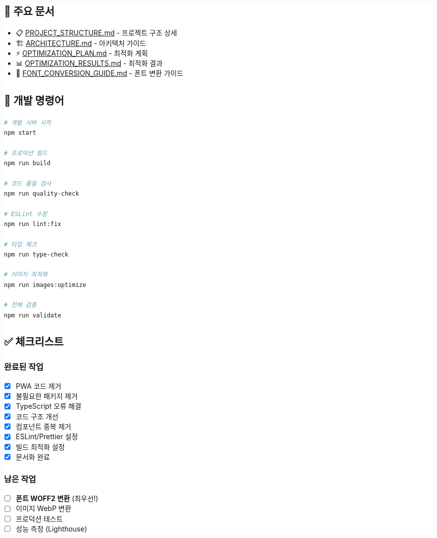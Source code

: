 ## 📝 주요 문서

- 📋 [PROJECT_STRUCTURE.md](./PROJECT_STRUCTURE.md) - 프로젝트 구조 상세
- 🏗 [ARCHITECTURE.md](./ARCHITECTURE.md) - 아키텍처 가이드
- ⚡ [OPTIMIZATION_PLAN.md](./OPTIMIZATION_PLAN.md) - 최적화 계획
- 📊 [OPTIMIZATION_RESULTS.md](./OPTIMIZATION_RESULTS.md) - 최적화 결과
- 🔄 [FONT_CONVERSION_GUIDE.md](./FONT_CONVERSION_GUIDE.md) - 폰트 변환 가이드

## 🔧 개발 명령어

```bash
# 개발 서버 시작
npm start

# 프로덕션 빌드
npm run build

# 코드 품질 검사
npm run quality-check

# ESLint 수정
npm run lint:fix

# 타입 체크
npm run type-check

# 이미지 최적화
npm run images:optimize

# 전체 검증
npm run validate
```

## ✅ 체크리스트

### 완료된 작업
- [x] PWA 코드 제거
- [x] 불필요한 패키지 제거
- [x] TypeScript 오류 해결
- [x] 코드 구조 개선
- [x] 컴포넌트 중복 제거
- [x] ESLint/Prettier 설정
- [x] 빌드 최적화 설정
- [x] 문서화 완료

### 남은 작업
- [ ] **폰트 WOFF2 변환** (최우선!)
- [ ] 이미지 WebP 변환
- [ ] 프로덕션 테스트
- [ ] 성능 측정 (Lighthouse)
